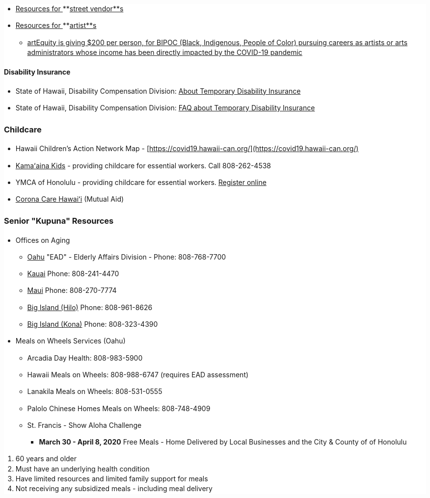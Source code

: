 * [Resources for ](https://www.inclusiveaction.org/covid19response)**[street vendor**s](https://www.inclusiveaction.org/covid19response)

* [Resources for ](https://www.sidestreet.org/artist-resources)**[artist**s](https://www.sidestreet.org/artist-resources)

    * [artEquity is giving $200 per person, for BIPOC (Black, Indigenous, People of Color) pursuing careers as artists or arts administrators whose income has been directly impacted by the COVID-19 pandemic](https://docs.google.com/forms/d/e/1FAIpQLSfv4AazvLFVUNAgXoxqBqfZ7jJVkrMroa-CET6Vt6XygR-CaQ/viewform?fbzx=-3551299570220847832)

#### Disability Insurance

* State of Hawaii, Disability Compensation Division: [About Temporary Disability Insurance](https://labor.hawaii.gov/dcd/home/about-tdi/)

* State of Hawaii, Disability Compensation Division: [FAQ about Temporary Disability Insurance](https://labor.hawaii.gov/dcd/frequently-asked-questions/tdi/)

### Childcare

* Hawaii Children’s Action Network Map - [https://covid19.hawaii-can.org/](https://covid19.hawaii-can.org/)

* [Kamaʻaina Kids](https://www.kamaainakids.com/school-age/program) - providing childcare for essential workers. Call 808-262-4538

* YMCA of Honolulu - providing childcare for essential workers. [Register online](https://www.ymcahonolulu.org/about/news/essential-workers-child-care)

* [Corona Care Hawaiʻi](http://coronacarehi.org) (Mutual Aid)

### Senior "Kupuna" Resources

* Offices on Aging

    * [Oahu](http://elderlyaffairs.com/) "EAD" - Elderly Affairs Division - Phone: 808-768-7700

    * [Kauai](https://www.kauaiadrc.org/) Phone: 808-241-4470

    * [Maui](https://www.mauicounty.gov/255/Office-on-Aging) Phone: 808-270-7774

    * [Big Island (Hilo)](https://www.hcoahawaii.org/site/363/contact_us.aspx) Phone: 808-961-8626

    * [Big Island (Kona)](https://www.hcoahawaii.org/site/363/contact_us.aspx) Phone: 808-323-4390

* Meals on Wheels Services (Oahu)

    * Arcadia Day Health: 808-983-5900

    * Hawaii Meals on Wheels: 808-988-6747 (requires EAD assessment)

    * Lanakila Meals on Wheels: 808-531-0555

    * Palolo Chinese Homes Meals on Wheels: 808-748-4909

    * St. Francis - Show Aloha Challenge 

        * **March 30 - April 8, 2020**
Free Meals - Home Delivered by Local Businesses and the City & County of of Honolulu
1) 60 years and older
2) Must have an underlying health condition
3) Have limited resources and limited family support for meals
4) Not receiving any subsidized meals - including meal delivery
